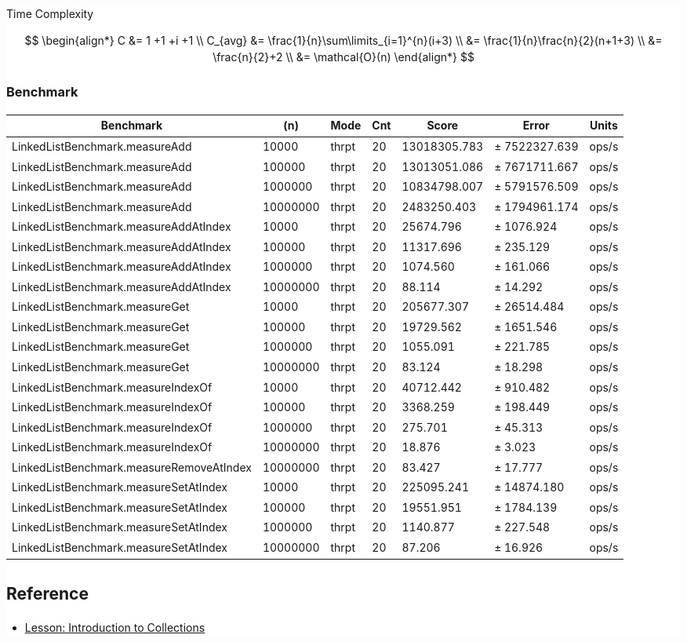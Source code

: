 Time Complexity

$$
\begin{align*}
C &= 1 +1 +i +1 \\
C_{avg} &= \frac{1}{n}\sum\limits_{i=1}^{n}(i+3) \\
        &= \frac{1}{n}\frac{n}{2}(n+1+3) \\
        &= \frac{n}{2}+2 \\
        &= \mathcal{O}(n)
\end{align*}
$$

### Benchmark

Benchmark                           |      (n) | Mode | Cnt|      Score |     Error | Units
------------------------------------|----------|------|----|------------|-----------|------
LinkedListBenchmark.measureAdd      |         10000|  thrpt|   20|  13018305.783| ±  7522327.639|  ops/s
LinkedListBenchmark.measureAdd      |        100000|  thrpt|   20|  13013051.086| ±  7671711.667|  ops/s
LinkedListBenchmark.measureAdd      |       1000000|  thrpt|   20|  10834798.007| ±  5791576.509|  ops/s
LinkedListBenchmark.measureAdd      |      10000000|  thrpt|   20|   2483250.403| ±  1794961.174|  ops/s
LinkedListBenchmark.measureAddAtIndex|        10000|  thrpt|   20|     25674.796| ±     1076.924|  ops/s
LinkedListBenchmark.measureAddAtIndex|       100000|  thrpt|   20|     11317.696| ±      235.129|  ops/s
LinkedListBenchmark.measureAddAtIndex|      1000000|  thrpt|   20|      1074.560| ±      161.066|  ops/s
LinkedListBenchmark.measureAddAtIndex|     10000000|  thrpt|   20|        88.114| ±       14.292|  ops/s
LinkedListBenchmark.measureGet       |        10000|  thrpt|   20|    205677.307| ±    26514.484|  ops/s
LinkedListBenchmark.measureGet       |       100000|  thrpt|   20|     19729.562| ±     1651.546|  ops/s
LinkedListBenchmark.measureGet       |      1000000|  thrpt|   20|      1055.091| ±      221.785|  ops/s
LinkedListBenchmark.measureGet       |     10000000|  thrpt|   20|        83.124| ±       18.298|  ops/s
LinkedListBenchmark.measureIndexOf   |        10000|  thrpt|   20|     40712.442| ±      910.482|  ops/s
LinkedListBenchmark.measureIndexOf   |       100000|  thrpt|   20|      3368.259| ±      198.449|  ops/s
LinkedListBenchmark.measureIndexOf   |      1000000|  thrpt|   20|       275.701| ±       45.313|  ops/s
LinkedListBenchmark.measureIndexOf   |     10000000|  thrpt|   20|        18.876| ±        3.023|  ops/s
LinkedListBenchmark.measureRemoveAtIndex|  10000000|  thrpt|   20|        83.427| ±       17.777|  ops/s
LinkedListBenchmark.measureSetAtIndex|        10000|  thrpt|   20|    225095.241| ±    14874.180|  ops/s
LinkedListBenchmark.measureSetAtIndex|       100000|  thrpt|   20|     19551.951| ±     1784.139|  ops/s
LinkedListBenchmark.measureSetAtIndex|      1000000|  thrpt|   20|      1140.877| ±      227.548|  ops/s
LinkedListBenchmark.measureSetAtIndex|     10000000|  thrpt|   20|        87.206| ±       16.926|  ops/s

## Reference

* [Lesson: Introduction to Collections](https://docs.oracle.com/javase/tutorial/collections/intro/index.html)